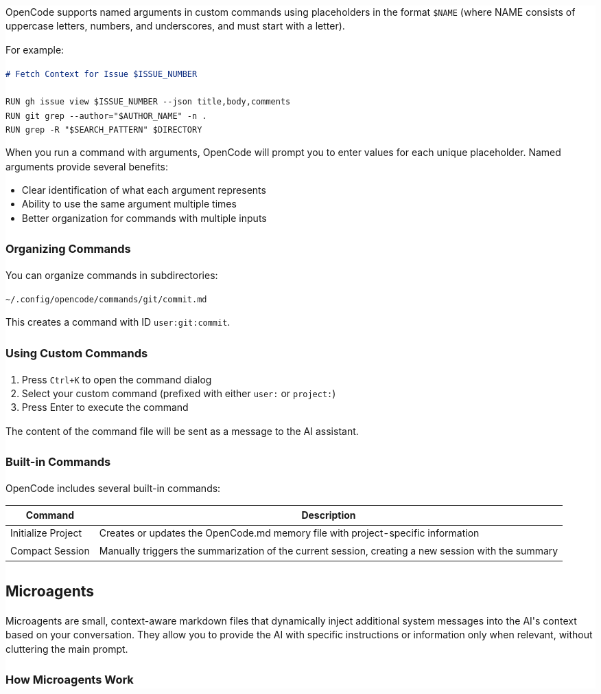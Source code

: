OpenCode supports named arguments in custom commands using placeholders in the format `$NAME` (where NAME consists of uppercase letters, numbers, and underscores, and must start with a letter).

For example:

```markdown
# Fetch Context for Issue $ISSUE_NUMBER

RUN gh issue view $ISSUE_NUMBER --json title,body,comments
RUN git grep --author="$AUTHOR_NAME" -n .
RUN grep -R "$SEARCH_PATTERN" $DIRECTORY
```

When you run a command with arguments, OpenCode will prompt you to enter values for each unique placeholder. Named arguments provide several benefits:

- Clear identification of what each argument represents
- Ability to use the same argument multiple times
- Better organization for commands with multiple inputs

### Organizing Commands

You can organize commands in subdirectories:

```
~/.config/opencode/commands/git/commit.md
```

This creates a command with ID `user:git:commit`.

### Using Custom Commands

1. Press `Ctrl+K` to open the command dialog
2. Select your custom command (prefixed with either `user:` or `project:`)
3. Press Enter to execute the command

The content of the command file will be sent as a message to the AI assistant.

### Built-in Commands

OpenCode includes several built-in commands:

| Command            | Description                                                                                         |
| ------------------ | --------------------------------------------------------------------------------------------------- |
| Initialize Project | Creates or updates the OpenCode.md memory file with project-specific information                    |
| Compact Session    | Manually triggers the summarization of the current session, creating a new session with the summary |

## Microagents

Microagents are small, context-aware markdown files that dynamically inject additional system messages into the AI's context based on your conversation. They allow you to provide the AI with specific instructions or information only when relevant, without cluttering the main prompt.

### How Microagents Work
